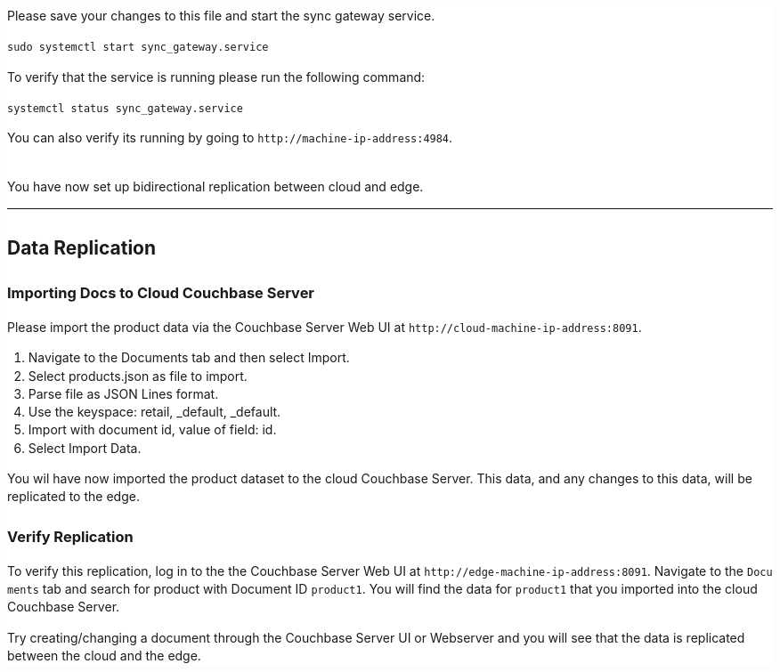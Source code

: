 Please save your changes to this file and start the sync gateway service.

```
sudo systemctl start sync_gateway.service
```

To verify that the service is running please run the following command:

```
systemctl status sync_gateway.service
```

You can also verify its running by going to `http://machine-ip-address:4984`.

<br>
You have now set up bidirectional replication between cloud and edge. 
<hr>

## Data Replication

### Importing Docs to Cloud Couchbase Server

Please import the product data via the Couchbase Server Web UI at `http://cloud-machine-ip-address:8091`.

<ol>
<li>Navigate to the Documents tab and then select Import.</li>
<li>Select products.json as file to import.</li>
<li>Parse file as JSON Lines format.</li>
<li>Use the keyspace: retail, _default, _default.</li>
<li>Import with document id, value of field: id. </li>
<li>Select Import Data.</li>
</ol>

You wil have now imported the product dataset to the cloud Couchbase Server. This data, and any changes to this data, will be replicated to the edge.

### Verify Replication

To verify this replication, log in to the the Couchbase Server Web UI at `http://edge-machine-ip-address:8091`.
Navigate to the `Documents` tab and search for product with Document ID `product1`. You will find the data for `product1` that you imported into the cloud Couchbase Server.

Try creating/changing a document through the Couchbase Server UI or Webserver and you will see that the data is replicated between the cloud and the edge.
